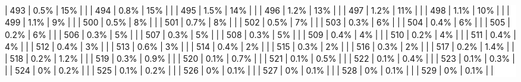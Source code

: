 | 493 | 0.5% | 15% |  |
| 494 | 0.8% | 15% |  |
| 495 | 1.5% | 14% |  |
| 496 | 1.2% | 13% |  |
| 497 | 1.2% | 11% |  |
| 498 | 1.1% | 10% |  |
| 499 | 1.1% | 9% |  |
| 500 | 0.5% | 8% |  |
| 501 | 0.7% | 8% |  |
| 502 | 0.5% | 7% |  |
| 503 | 0.3% | 6% |  |
| 504 | 0.4% | 6% |  |
| 505 | 0.2% | 6% |  |
| 506 | 0.3% | 5% |  |
| 507 | 0.3% | 5% |  |
| 508 | 0.3% | 5% |  |
| 509 | 0.4% | 4% |  |
| 510 | 0.2% | 4% |  |
| 511 | 0.4% | 4% |  |
| 512 | 0.4% | 3% |  |
| 513 | 0.6% | 3% |  |
| 514 | 0.4% | 2% |  |
| 515 | 0.3% | 2% |  |
| 516 | 0.3% | 2% |  |
| 517 | 0.2% | 1.4% |  |
| 518 | 0.2% | 1.2% |  |
| 519 | 0.3% | 0.9% |  |
| 520 | 0.1% | 0.7% |  |
| 521 | 0.1% | 0.5% |  |
| 522 | 0.1% | 0.4% |  |
| 523 | 0.1% | 0.3% |  |
| 524 | 0% | 0.2% |  |
| 525 | 0.1% | 0.2% |  |
| 526 | 0% | 0.1% |  |
| 527 | 0% | 0.1% |  |
| 528 | 0% | 0.1% |  |
| 529 | 0% | 0.1% |  |